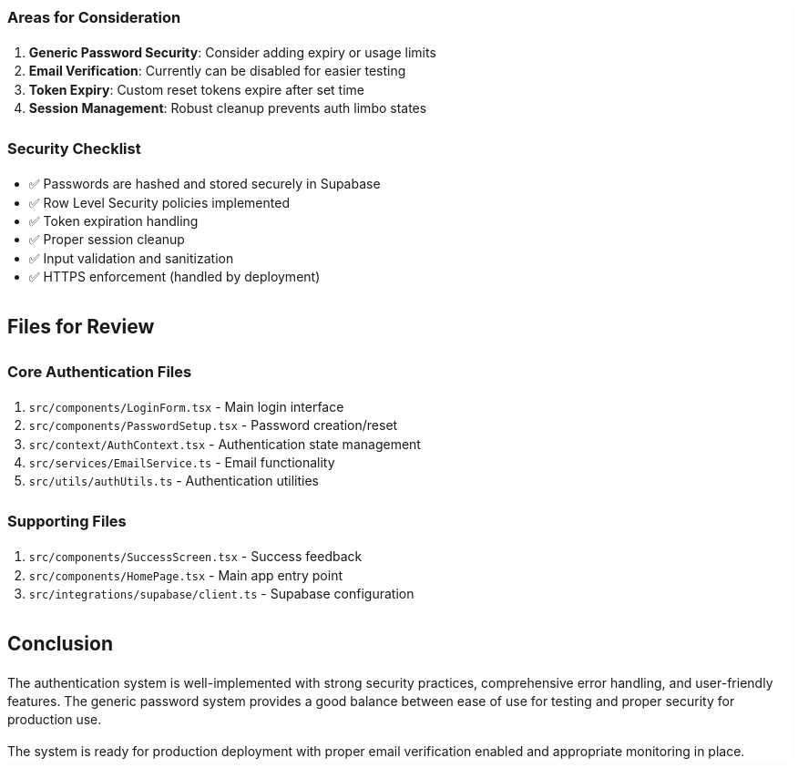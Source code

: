 ### Areas for Consideration
1. **Generic Password Security**: Consider adding expiry or usage limits
2. **Email Verification**: Currently can be disabled for easier testing
3. **Token Expiry**: Custom reset tokens expire after set time
4. **Session Management**: Robust cleanup prevents auth limbo states

### Security Checklist
- ✅ Passwords are hashed and stored securely in Supabase
- ✅ Row Level Security policies implemented
- ✅ Token expiration handling
- ✅ Proper session cleanup
- ✅ Input validation and sanitization
- ✅ HTTPS enforcement (handled by deployment)

## Files for Review

### Core Authentication Files
1. `src/components/LoginForm.tsx` - Main login interface
2. `src/components/PasswordSetup.tsx` - Password creation/reset
3. `src/context/AuthContext.tsx` - Authentication state management
4. `src/services/EmailService.ts` - Email functionality
5. `src/utils/authUtils.ts` - Authentication utilities

### Supporting Files
1. `src/components/SuccessScreen.tsx` - Success feedback
2. `src/components/HomePage.tsx` - Main app entry point
3. `src/integrations/supabase/client.ts` - Supabase configuration

## Conclusion

The authentication system is well-implemented with strong security practices, comprehensive error handling, and user-friendly features. The generic password system provides a good balance between ease of use for testing and proper security for production use.

The system is ready for production deployment with proper email verification enabled and appropriate monitoring in place.
